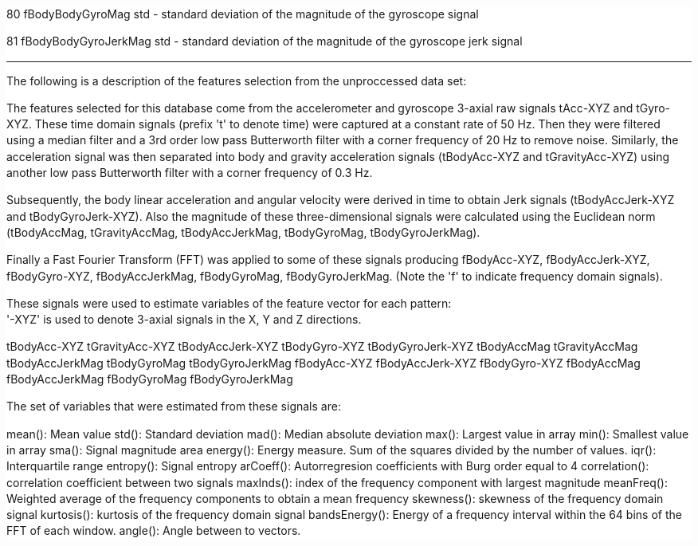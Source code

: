 80	fBodyBodyGyroMag std - standard deviation of the magnitude of the gyroscope signal 

81	fBodyBodyGyroJerkMag std - standard deviation of the magnitude of the gyroscope jerk signal

_____________________


The following is a description of the features selection from the unproccessed data set:

The features selected for this database come from the accelerometer and gyroscope 3-axial raw signals tAcc-XYZ and tGyro-XYZ. These time domain signals (prefix 't' to denote time) were captured at a constant rate of 50 Hz. Then they were filtered using a median filter and a 3rd order low pass Butterworth filter with a corner frequency of 20 Hz to remove noise. Similarly, the acceleration signal was then separated into body and gravity acceleration signals (tBodyAcc-XYZ and tGravityAcc-XYZ) using another low pass Butterworth filter with a corner frequency of 0.3 Hz. 

Subsequently, the body linear acceleration and angular velocity were derived in time to obtain Jerk signals (tBodyAccJerk-XYZ and tBodyGyroJerk-XYZ). Also the magnitude of these three-dimensional signals were calculated using the Euclidean norm (tBodyAccMag, tGravityAccMag, tBodyAccJerkMag, tBodyGyroMag, tBodyGyroJerkMag). 

Finally a Fast Fourier Transform (FFT) was applied to some of these signals producing fBodyAcc-XYZ, fBodyAccJerk-XYZ, fBodyGyro-XYZ, fBodyAccJerkMag, fBodyGyroMag, fBodyGyroJerkMag. (Note the 'f' to indicate frequency domain signals). 

These signals were used to estimate variables of the feature vector for each pattern:  
'-XYZ' is used to denote 3-axial signals in the X, Y and Z directions.

tBodyAcc-XYZ
tGravityAcc-XYZ
tBodyAccJerk-XYZ
tBodyGyro-XYZ
tBodyGyroJerk-XYZ
tBodyAccMag
tGravityAccMag
tBodyAccJerkMag
tBodyGyroMag
tBodyGyroJerkMag
fBodyAcc-XYZ
fBodyAccJerk-XYZ
fBodyGyro-XYZ
fBodyAccMag
fBodyAccJerkMag
fBodyGyroMag
fBodyGyroJerkMag

The set of variables that were estimated from these signals are: 

mean(): Mean value
std(): Standard deviation
mad(): Median absolute deviation 
max(): Largest value in array
min(): Smallest value in array
sma(): Signal magnitude area
energy(): Energy measure. Sum of the squares divided by the number of values. 
iqr(): Interquartile range 
entropy(): Signal entropy
arCoeff(): Autorregresion coefficients with Burg order equal to 4
correlation(): correlation coefficient between two signals
maxInds(): index of the frequency component with largest magnitude
meanFreq(): Weighted average of the frequency components to obtain a mean frequency
skewness(): skewness of the frequency domain signal 
kurtosis(): kurtosis of the frequency domain signal 
bandsEnergy(): Energy of a frequency interval within the 64 bins of the FFT of each window.
angle(): Angle between to vectors.
